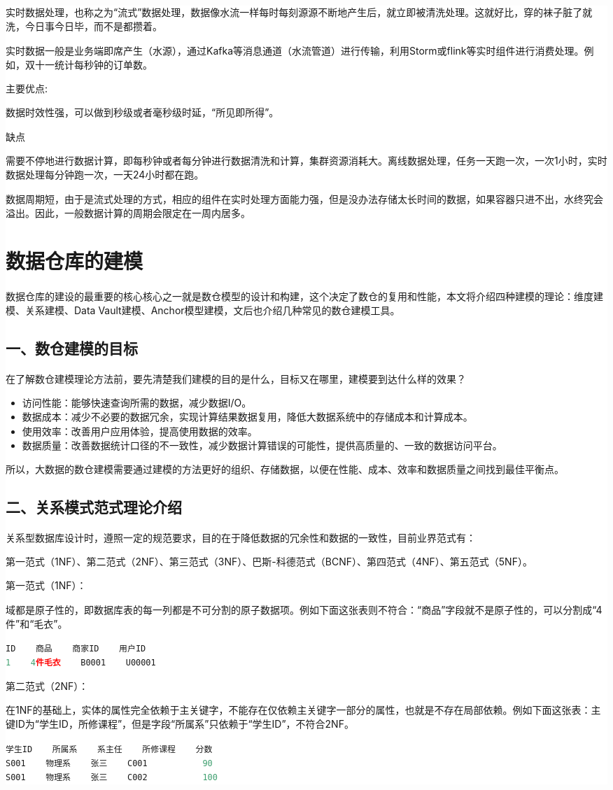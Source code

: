 实时数据处理，也称之为“流式”数据处理，数据像水流一样每时每刻源源不断地产生后，就立即被清洗处理。这就好比，穿的袜子脏了就洗，今日事今日毕，而不是都攒着。

实时数据一般是业务端即席产生（水源），通过Kafka等消息通道（水流管道）进行传输，利用Storm或flink等实时组件进行消费处理。例如，双十一统计每秒钟的订单数。

主要优点:

数据时效性强，可以做到秒级或者毫秒级时延，“所见即所得”。

缺点

需要不停地进行数据计算，即每秒钟或者每分钟进行数据清洗和计算，集群资源消耗大。离线数据处理，任务一天跑一次，一次1小时，实时数据处理每分钟跑一次，一天24小时都在跑。

数据周期短，由于是流式处理的方式，相应的组件在实时处理方面能力强，但是没办法存储太长时间的数据，如果容器只进不出，水终究会溢出。因此，一般数据计算的周期会限定在一周内居多。





# 数据仓库的建模

数据仓库的建设的最重要的核心核心之一就是数仓模型的设计和构建，这个决定了数仓的复用和性能，本文将介绍四种建模的理论：维度建模、关系建模、Data Vault建模、Anchor模型建模，文后也介绍几种常见的数仓建模工具。

## 一、数仓建模的目标

在了解数仓建模理论方法前，要先清楚我们建模的目的是什么，目标又在哪里，建模要到达什么样的效果？ 

- 访问性能：能够快速查询所需的数据，减少数据I/O。
- 数据成本：减少不必要的数据冗余，实现计算结果数据复用，降低大数据系统中的存储成本和计算成本。
- 使用效率：改善用户应用体验，提高使用数据的效率。
- 数据质量：改善数据统计口径的不一致性，减少数据计算错误的可能性，提供高质量的、一致的数据访问平台。

所以，大数据的数仓建模需要通过建模的方法更好的组织、存储数据，以便在性能、成本、效率和数据质量之间找到最佳平衡点。

## 二、关系模式范式理论介绍

关系型数据库设计时，遵照一定的规范要求，目的在于降低数据的冗余性和数据的一致性，目前业界范式有：

第一范式（1NF）、第二范式（2NF）、第三范式（3NF）、巴斯-科德范式（BCNF）、第四范式（4NF）、第五范式（5NF）。

第一范式（1NF）：

域都是原子性的，即数据库表的每一列都是不可分割的原子数据项。例如下面这张表则不符合：“商品”字段就不是原子性的，可以分割成“4件”和“毛衣”。

```javascript
ID    商品    商家ID    用户ID
1    4件毛衣    B0001    U00001
```

第二范式（2NF）：

在1NF的基础上，实体的属性完全依赖于主关键字，不能存在仅依赖主关键字一部分的属性，也就是不存在局部依赖。例如下面这张表：主键ID为“学生ID，所修课程”，但是字段“所属系”只依赖于“学生ID”，不符合2NF。

```javascript
学生ID    所属系    系主任    所修课程    分数
S001    物理系    张三    C001           90
S001    物理系    张三    C002           100
```
